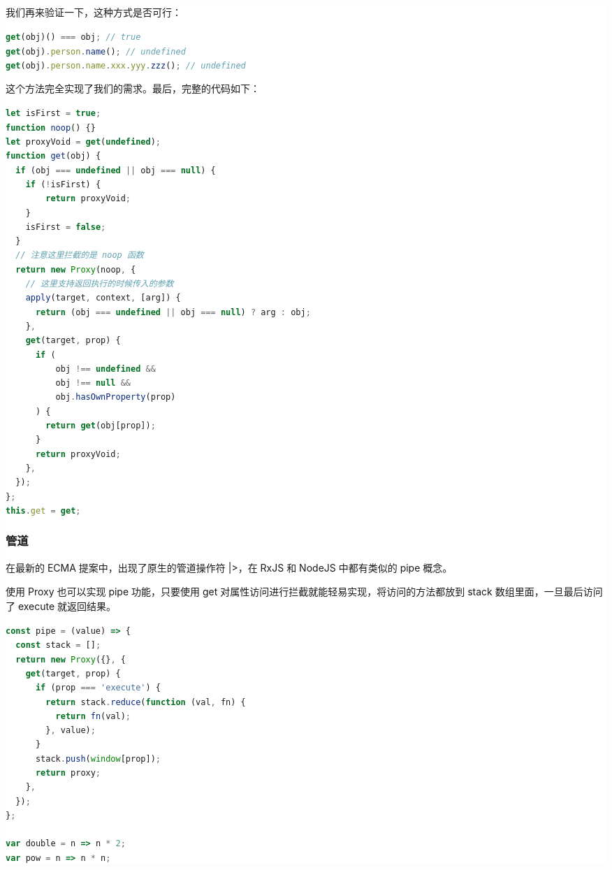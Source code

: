 我们再来验证一下，这种方式是否可行：

```javascript
get(obj)() === obj; // true
get(obj).person.name(); // undefined
get(obj).person.name.xxx.yyy.zzz(); // undefined
```

这个方法完全实现了我们的需求。最后，完整的代码如下：

```javascript
let isFirst = true;
function noop() {}
let proxyVoid = get(undefined);
function get(obj) {
  if (obj === undefined || obj === null) {
    if (!isFirst) {
        return proxyVoid;
    }
    isFirst = false;
  }
  // 注意这里拦截的是 noop 函数
  return new Proxy(noop, {
    // 这里支持返回执行的时候传入的参数
    apply(target, context, [arg]) {
      return (obj === undefined || obj === null) ? arg : obj;
    },
    get(target, prop) {
      if (
          obj !== undefined &&
          obj !== null &&
          obj.hasOwnProperty(prop)
      ) {
        return get(obj[prop]);
      }
      return proxyVoid;
    },
  });
};
this.get = get;
```

### 管道

在最新的 ECMA 提案中，出现了原生的管道操作符 |>，在 RxJS 和 NodeJS 中都有类似的 pipe 概念。

使用 Proxy 也可以实现 pipe 功能，只要使用 get 对属性访问进行拦截就能轻易实现，将访问的方法都放到 stack 数组里面，一旦最后访问了 execute 就返回结果。

```javascript
const pipe = (value) => {
  const stack = [];
  return new Proxy({}, {
    get(target, prop) {
      if (prop === 'execute') {
        return stack.reduce(function (val, fn) {
          return fn(val);
        }, value);
      }
      stack.push(window[prop]);
      return proxy;
    },
  });
};

var double = n => n * 2;
var pow = n => n * n;

```